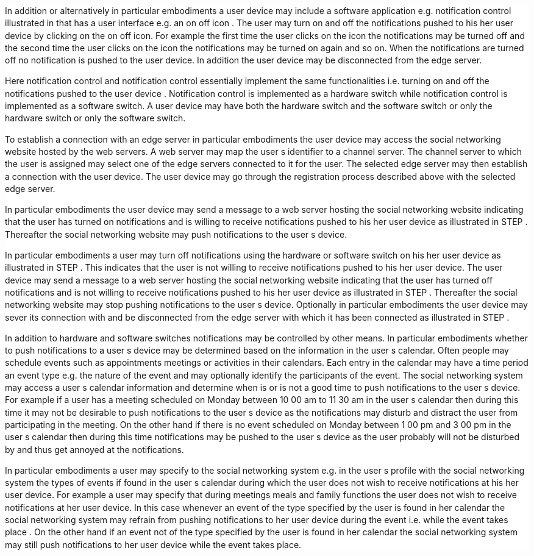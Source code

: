 In addition or alternatively in particular embodiments a user device may include a software application e.g. notification control illustrated in that has a user interface e.g. an on off icon . The user may turn on and off the notifications pushed to his her user device by clicking on the on off icon. For example the first time the user clicks on the icon the notifications may be turned off and the second time the user clicks on the icon the notifications may be turned on again and so on. When the notifications are turned off no notification is pushed to the user device. In addition the user device may be disconnected from the edge server.

Here notification control and notification control essentially implement the same functionalities i.e. turning on and off the notifications pushed to the user device . Notification control is implemented as a hardware switch while notification control is implemented as a software switch. A user device may have both the hardware switch and the software switch or only the hardware switch or only the software switch.

To establish a connection with an edge server in particular embodiments the user device may access the social networking website hosted by the web servers. A web server may map the user s identifier to a channel server. The channel server to which the user is assigned may select one of the edge servers connected to it for the user. The selected edge server may then establish a connection with the user device. The user device may go through the registration process described above with the selected edge server.

In particular embodiments the user device may send a message to a web server hosting the social networking website indicating that the user has turned on notifications and is willing to receive notifications pushed to his her user device as illustrated in STEP . Thereafter the social networking website may push notifications to the user s device.

In particular embodiments a user may turn off notifications using the hardware or software switch on his her user device as illustrated in STEP . This indicates that the user is not willing to receive notifications pushed to his her user device. The user device may send a message to a web server hosting the social networking website indicating that the user has turned off notifications and is not willing to receive notifications pushed to his her user device as illustrated in STEP . Thereafter the social networking website may stop pushing notifications to the user s device. Optionally in particular embodiments the user device may sever its connection with and be disconnected from the edge server with which it has been connected as illustrated in STEP .

In addition to hardware and software switches notifications may be controlled by other means. In particular embodiments whether to push notifications to a user s device may be determined based on the information in the user s calendar. Often people may schedule events such as appointments meetings or activities in their calendars. Each entry in the calendar may have a time period an event type e.g. the nature of the event and may optionally identify the participants of the event. The social networking system may access a user s calendar information and determine when is or is not a good time to push notifications to the user s device. For example if a user has a meeting scheduled on Monday between 10 00 am to 11 30 am in the user s calendar then during this time it may not be desirable to push notifications to the user s device as the notifications may disturb and distract the user from participating in the meeting. On the other hand if there is no event scheduled on Monday between 1 00 pm and 3 00 pm in the user s calendar then during this time notifications may be pushed to the user s device as the user probably will not be disturbed by and thus get annoyed at the notifications.

In particular embodiments a user may specify to the social networking system e.g. in the user s profile with the social networking system the types of events if found in the user s calendar during which the user does not wish to receive notifications at his her user device. For example a user may specify that during meetings meals and family functions the user does not wish to receive notifications at her user device. In this case whenever an event of the type specified by the user is found in her calendar the social networking system may refrain from pushing notifications to her user device during the event i.e. while the event takes place . On the other hand if an event not of the type specified by the user is found in her calendar the social networking system may still push notifications to her user device while the event takes place.
